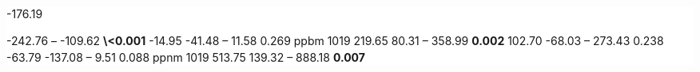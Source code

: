 -176.19
</td>
<td style=" padding:0.2cm; text-align:left; vertical-align:top; text-align:center;  ">
-242.76 – -109.62
</td>
<td style=" padding:0.2cm; text-align:left; vertical-align:top; text-align:center;  col7">
<strong>\<0.001</strong>
</td>
<td style=" padding:0.2cm; text-align:left; vertical-align:top; text-align:center;  col8">
-14.95
</td>
<td style=" padding:0.2cm; text-align:left; vertical-align:top; text-align:center;  col9">
-41.48 – 11.58
</td>
<td style=" padding:0.2cm; text-align:left; vertical-align:top; text-align:center;  0">
0.269
</td>
</tr>
<tr>
<td style=" padding:0.2cm; text-align:left; vertical-align:top; text-align:left; ">
ppbm 1019
</td>
<td style=" padding:0.2cm; text-align:left; vertical-align:top; text-align:center;  ">
219.65
</td>
<td style=" padding:0.2cm; text-align:left; vertical-align:top; text-align:center;  ">
80.31 – 358.99
</td>
<td style=" padding:0.2cm; text-align:left; vertical-align:top; text-align:center;  ">
<strong>0.002</strong>
</td>
<td style=" padding:0.2cm; text-align:left; vertical-align:top; text-align:center;  ">
102.70
</td>
<td style=" padding:0.2cm; text-align:left; vertical-align:top; text-align:center;  ">
-68.03 – 273.43
</td>
<td style=" padding:0.2cm; text-align:left; vertical-align:top; text-align:center;  col7">
0.238
</td>
<td style=" padding:0.2cm; text-align:left; vertical-align:top; text-align:center;  col8">
-63.79
</td>
<td style=" padding:0.2cm; text-align:left; vertical-align:top; text-align:center;  col9">
-137.08 – 9.51
</td>
<td style=" padding:0.2cm; text-align:left; vertical-align:top; text-align:center;  0">
0.088
</td>
</tr>
<tr>
<td style=" padding:0.2cm; text-align:left; vertical-align:top; text-align:left; ">
ppnm 1019
</td>
<td style=" padding:0.2cm; text-align:left; vertical-align:top; text-align:center;  ">
513.75
</td>
<td style=" padding:0.2cm; text-align:left; vertical-align:top; text-align:center;  ">
139.32 – 888.18
</td>
<td style=" padding:0.2cm; text-align:left; vertical-align:top; text-align:center;  ">
<strong>0.007</strong>
</td>
<td style=" padding:0.2cm; text-align:left; vertical-align:top; text-align:center;  ">